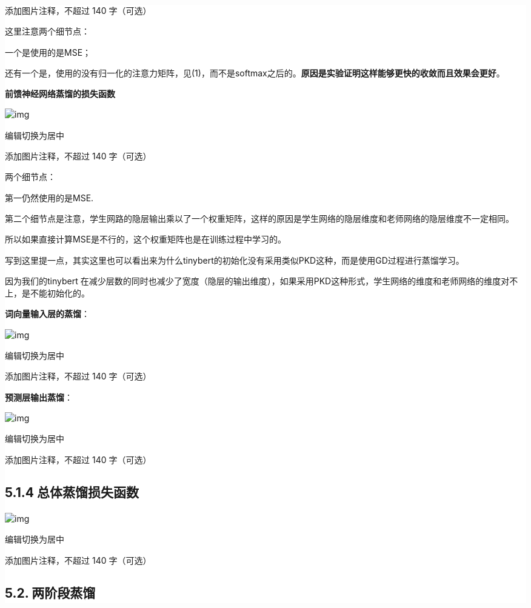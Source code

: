 添加图片注释，不超过 140 字（可选）

这里注意两个细节点：

一个是使用的是MSE；

还有一个是，使用的没有归一化的注意力矩阵，见(1)，而不是softmax之后的。**原因是实验证明这样能够更快的收敛而且效果会更好**。

**前馈神经网络蒸馏的损失函数**

![img](https://pic1.zhimg.com/v2-017c52a1c8c288f7e061c0ed888cf9b0_b.jpg)



编辑切换为居中

添加图片注释，不超过 140 字（可选）

两个细节点：

第一仍然使用的是MSE.

第二个细节点是注意，学生网路的隐层输出乘以了一个权重矩阵，这样的原因是学生网络的隐层维度和老师网络的隐层维度不一定相同。

所以如果直接计算MSE是不行的，这个权重矩阵也是在训练过程中学习的。

写到这里提一点，其实这里也可以看出来为什么tinybert的初始化没有采用类似PKD这种，而是使用GD过程进行蒸馏学习。

因为我们的tinybert 在减少层数的同时也减少了宽度（隐层的输出维度），如果采用PKD这种形式，学生网络的维度和老师网络的维度对不上，是不能初始化的。

**词向量输入层的蒸馏**：

![img](https://pic4.zhimg.com/v2-a53bbee85a19fdd313579bcaaf68a7ef_b.jpg)



编辑切换为居中

添加图片注释，不超过 140 字（可选）

**预测层输出蒸馏**：

![img](https://pic1.zhimg.com/v2-0dcff5734481210d49290ddc1e53713c_b.jpg)



编辑切换为居中

添加图片注释，不超过 140 字（可选）

## **5.1.4 总体蒸馏损失函数**

![img](https://pic3.zhimg.com/v2-e3b9c3f995612d0627c4684fe128ace6_b.jpg)



编辑切换为居中

添加图片注释，不超过 140 字（可选）

## **5.2. 两阶段蒸馏**
